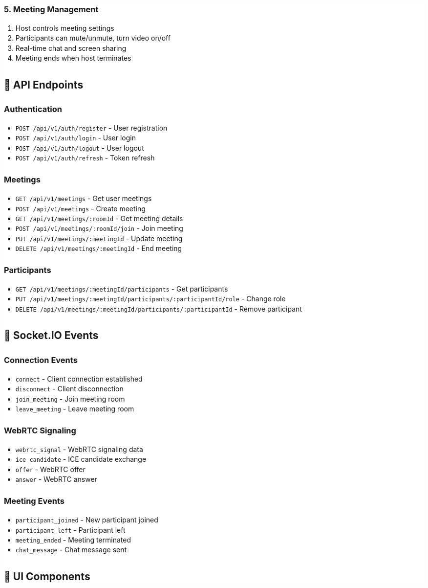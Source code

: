 ### 5. Meeting Management
1. Host controls meeting settings
2. Participants can mute/unmute, turn video on/off
3. Real-time chat and screen sharing
4. Meeting ends when host terminates

## 🔧 API Endpoints

### Authentication
- `POST /api/v1/auth/register` - User registration
- `POST /api/v1/auth/login` - User login
- `POST /api/v1/auth/logout` - User logout
- `POST /api/v1/auth/refresh` - Token refresh

### Meetings
- `GET /api/v1/meetings` - Get user meetings
- `POST /api/v1/meetings` - Create meeting
- `GET /api/v1/meetings/:roomId` - Get meeting details
- `POST /api/v1/meetings/:roomId/join` - Join meeting
- `PUT /api/v1/meetings/:meetingId` - Update meeting
- `DELETE /api/v1/meetings/:meetingId` - End meeting

### Participants
- `GET /api/v1/meetings/:meetingId/participants` - Get participants
- `PUT /api/v1/meetings/:meetingId/participants/:participantId/role` - Change role
- `DELETE /api/v1/meetings/:meetingId/participants/:participantId` - Remove participant

## 📡 Socket.IO Events

### Connection Events
- `connect` - Client connection established
- `disconnect` - Client disconnection
- `join_meeting` - Join meeting room
- `leave_meeting` - Leave meeting room

### WebRTC Signaling
- `webrtc_signal` - WebRTC signaling data
- `ice_candidate` - ICE candidate exchange
- `offer` - WebRTC offer
- `answer` - WebRTC answer

### Meeting Events
- `participant_joined` - New participant joined
- `participant_left` - Participant left
- `meeting_ended` - Meeting terminated
- `chat_message` - Chat message sent

## 🎨 UI Components
